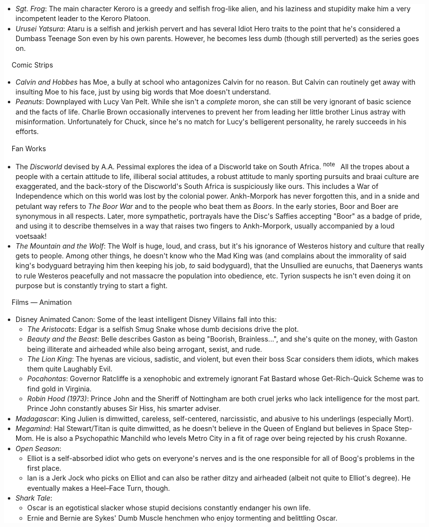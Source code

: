 -   _Sgt. Frog_: The main character Keroro is a greedy and selfish frog-like alien, and his laziness and stupidity make him a very incompetent leader to the Keroro Platoon.
-   _Urusei Yatsura_: Ataru is a selfish and jerkish pervert and has several Idiot Hero traits to the point that he's considered a Dumbass Teenage Son even by his own parents. However, he becomes less dumb (though still perverted) as the series goes on.

    Comic Strips 

-   _Calvin and Hobbes_ has Moe, a bully at school who antagonizes Calvin for no reason. But Calvin can routinely get away with insulting Moe to his face, just by using big words that Moe doesn't understand.
-   _Peanuts_: Downplayed with Lucy Van Pelt. While she isn't a _complete_ moron, she can still be very ignorant of basic science and the facts of life. Charlie Brown occasionally intervenes to prevent her from leading her little brother Linus astray with misinformation. Unfortunately for Chuck, since he's no match for Lucy's belligerent personality, he rarely succeeds in his efforts.

    Fan Works 

-   The _Discworld_ devised by A.A. Pessimal explores the idea of a Discworld take on South Africa. <sup>note&nbsp;</sup>  All the tropes about a people with a certain attitude to life, illiberal social attitudes, a robust attitude to manly sporting pursuits and braai culture are exaggerated, and the back-story of the Discworld's South Africa is suspiciously like ours. This includes a War of Independence which on this world was lost by the colonial power. Ankh-Morpork has never forgotten this, and in a snide and petulant way refers to _The Boor War_ and to the people who beat them as _Boors_. In the early stories, Boor and Boer are synonymous in all respects. Later, more sympathetic, portrayals have the Disc's Saffies accepting "Boor" as a badge of pride, and using it to describe themselves in a way that raises two fingers to Ankh-Morpork, usually accompanied by a loud voetsaak!
-   _The Mountain and the Wolf_: The Wolf is huge, loud, and crass, but it's his ignorance of Westeros history and culture that really gets to people. Among other things, he doesn't know who the Mad King was (and complains about the immorality of said king's bodyguard betraying him then keeping his job, _to_ said bodyguard), that the Unsullied are eunuchs, that Daenerys wants to rule Westeros peacefully and not massacre the population into obedience, etc. Tyrion suspects he isn't even doing it on purpose but is constantly trying to start a fight.

    Films — Animation 

-   Disney Animated Canon: Some of the least intelligent Disney Villains fall into this:
    -   _The Aristocats_: Edgar is a selfish Smug Snake whose dumb decisions drive the plot.
    -   _Beauty and the Beast_: Belle describes Gaston as being "Boorish, Brainless...", and she's quite on the money, with Gaston being illiterate and airheaded while also being arrogant, sexist, and rude.
    -   _The Lion King_: The hyenas are vicious, sadistic, and violent, but even their boss Scar considers them idiots, which makes them quite Laughably Evil.
    -   _Pocahontas_: Governor Ratcliffe is a xenophobic and extremely ignorant Fat Bastard whose Get-Rich-Quick Scheme was to find gold in Virginia.
    -   _Robin Hood (1973)_: Prince John and the Sheriff of Nottingham are both cruel jerks who lack intelligence for the most part. Prince John constantly abuses Sir Hiss, his smarter adviser.
-   _Madagascar_: King Julien is dimwitted, careless, self-centered, narcissistic, and abusive to his underlings (especially Mort).
-   _Megamind_: Hal Stewart/Titan is quite dimwitted, as he doesn't believe in the Queen of England but believes in Space Step-Mom. He is also a Psychopathic Manchild who levels Metro City in a fit of rage over being rejected by his crush Roxanne.
-   _Open Season_:
    -   Elliot is a self-absorbed idiot who gets on everyone's nerves and is the one responsible for all of Boog's problems in the first place.
    -   Ian is a Jerk Jock who picks on Elliot and can also be rather ditzy and airheaded (albeit not quite to Elliot's degree). He eventually makes a Heel–Face Turn, though.
-   _Shark Tale_:
    -   Oscar is an egotistical slacker whose stupid decisions constantly endanger his own life.
    -   Ernie and Bernie are Sykes' Dumb Muscle henchmen who enjoy tormenting and belittling Oscar.
